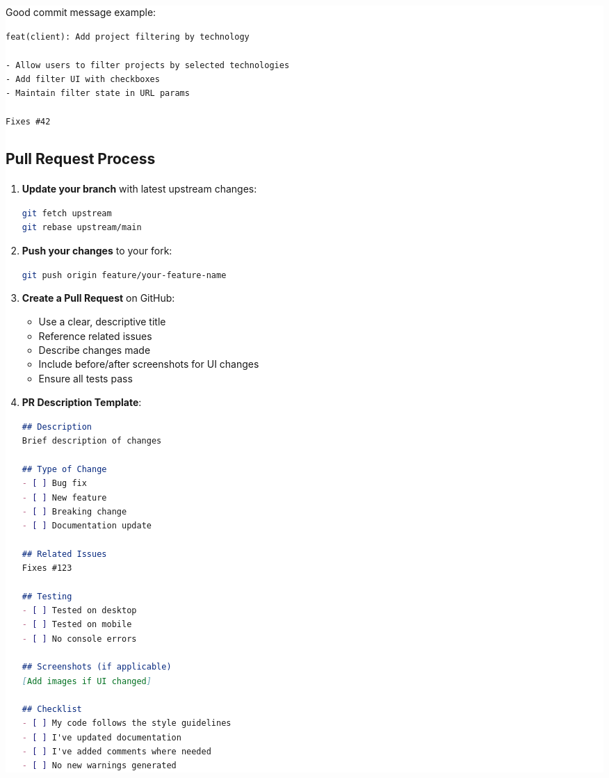 Good commit message example:
```
feat(client): Add project filtering by technology

- Allow users to filter projects by selected technologies
- Add filter UI with checkboxes
- Maintain filter state in URL params

Fixes #42
```

## Pull Request Process

1. **Update your branch** with latest upstream changes:
   ```bash
   git fetch upstream
   git rebase upstream/main
   ```

2. **Push your changes** to your fork:
   ```bash
   git push origin feature/your-feature-name
   ```

3. **Create a Pull Request** on GitHub:
   - Use a clear, descriptive title
   - Reference related issues
   - Describe changes made
   - Include before/after screenshots for UI changes
   - Ensure all tests pass

4. **PR Description Template**:
   ```markdown
   ## Description
   Brief description of changes

   ## Type of Change
   - [ ] Bug fix
   - [ ] New feature
   - [ ] Breaking change
   - [ ] Documentation update

   ## Related Issues
   Fixes #123

   ## Testing
   - [ ] Tested on desktop
   - [ ] Tested on mobile
   - [ ] No console errors

   ## Screenshots (if applicable)
   [Add images if UI changed]

   ## Checklist
   - [ ] My code follows the style guidelines
   - [ ] I've updated documentation
   - [ ] I've added comments where needed
   - [ ] No new warnings generated
   ```
